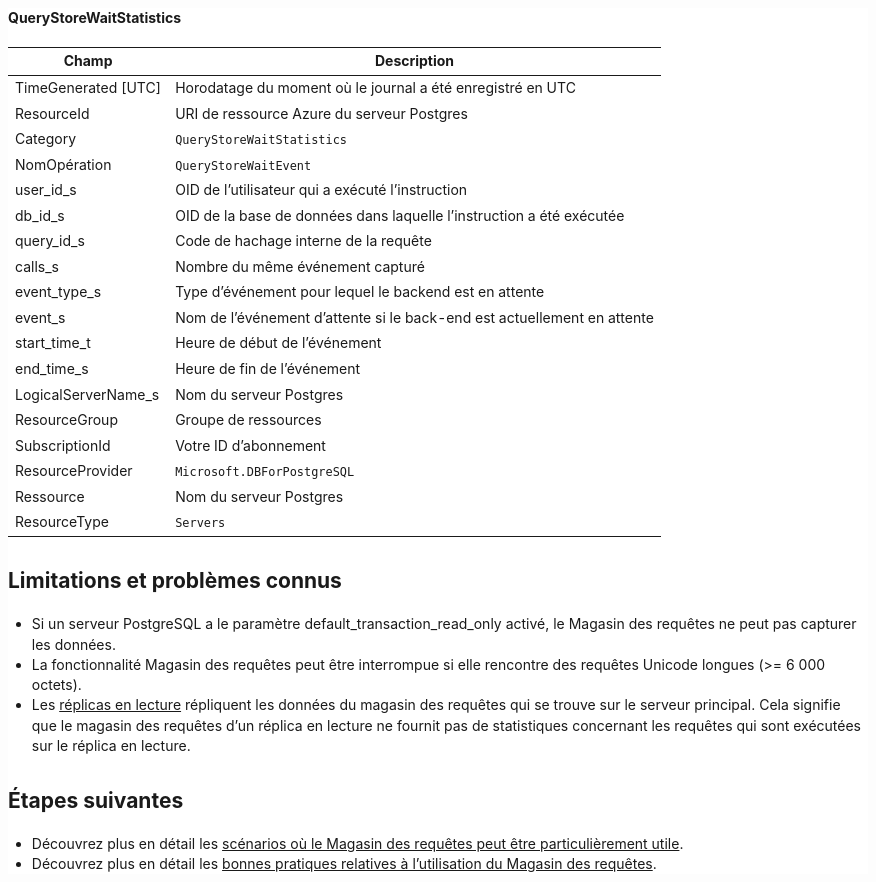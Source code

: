 
#### <a name="querystorewaitstatistics"></a>QueryStoreWaitStatistics
|**Champ** | **Description** |
|---|---|
| TimeGenerated [UTC] | Horodatage du moment où le journal a été enregistré en UTC |
| ResourceId | URI de ressource Azure du serveur Postgres |
| Category | `QueryStoreWaitStatistics` |
| NomOpération | `QueryStoreWaitEvent` |
| user_id_s | OID de l’utilisateur qui a exécuté l’instruction |
| db_id_s | OID de la base de données dans laquelle l’instruction a été exécutée |
| query_id_s | Code de hachage interne de la requête |
| calls_s | Nombre du même événement capturé |
| event_type_s | Type d’événement pour lequel le backend est en attente |
| event_s | Nom de l’événement d’attente si le back-end est actuellement en attente |
| start_time_t | Heure de début de l’événement |
| end_time_s | Heure de fin de l’événement | 
| LogicalServerName_s | Nom du serveur Postgres | 
| ResourceGroup | Groupe de ressources | 
| SubscriptionId | Votre ID d’abonnement |
| ResourceProvider | `Microsoft.DBForPostgreSQL` | 
| Ressource | Nom du serveur Postgres |
| ResourceType | `Servers` | 

## <a name="limitations-and-known-issues"></a>Limitations et problèmes connus
- Si un serveur PostgreSQL a le paramètre default_transaction_read_only activé, le Magasin des requêtes ne peut pas capturer les données.
- La fonctionnalité Magasin des requêtes peut être interrompue si elle rencontre des requêtes Unicode longues (>= 6 000 octets).
- Les [réplicas en lecture](concepts-read-replicas.md) répliquent les données du magasin des requêtes qui se trouve sur le serveur principal. Cela signifie que le magasin des requêtes d’un réplica en lecture ne fournit pas de statistiques concernant les requêtes qui sont exécutées sur le réplica en lecture.


## <a name="next-steps"></a>Étapes suivantes
- Découvrez plus en détail les [scénarios où le Magasin des requêtes peut être particulièrement utile](concepts-query-store-scenarios.md).
- Découvrez plus en détail les [bonnes pratiques relatives à l’utilisation du Magasin des requêtes](concepts-query-store-best-practices.md).
